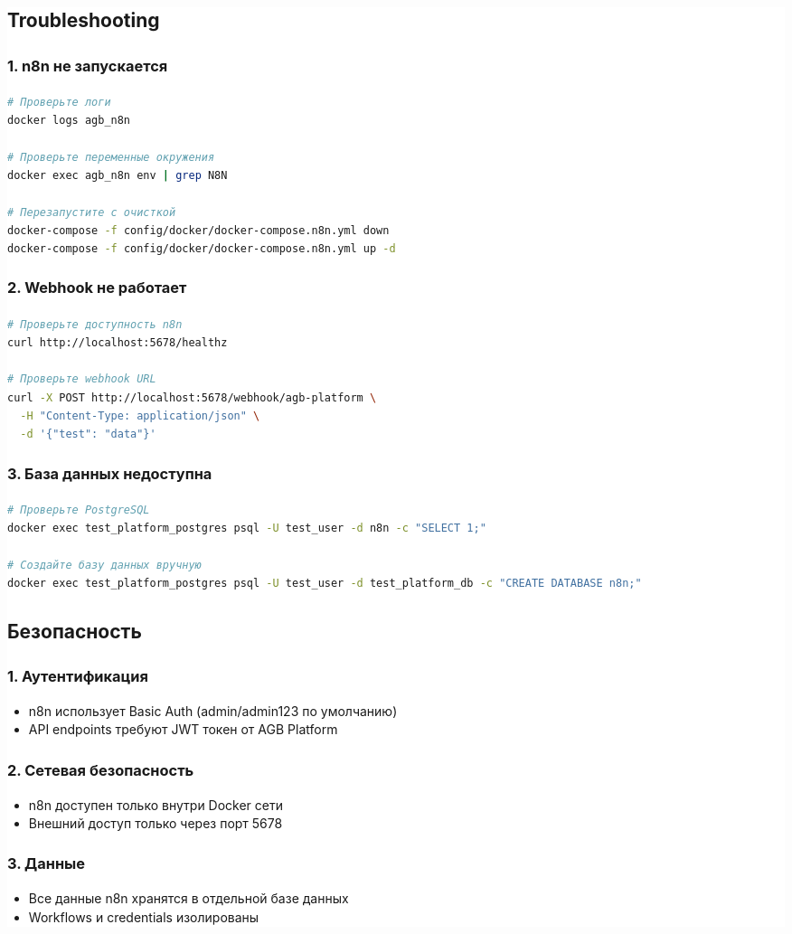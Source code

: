 ## Troubleshooting

### 1. n8n не запускается

```bash
# Проверьте логи
docker logs agb_n8n

# Проверьте переменные окружения
docker exec agb_n8n env | grep N8N

# Перезапустите с очисткой
docker-compose -f config/docker/docker-compose.n8n.yml down
docker-compose -f config/docker/docker-compose.n8n.yml up -d
```

### 2. Webhook не работает

```bash
# Проверьте доступность n8n
curl http://localhost:5678/healthz

# Проверьте webhook URL
curl -X POST http://localhost:5678/webhook/agb-platform \
  -H "Content-Type: application/json" \
  -d '{"test": "data"}'
```

### 3. База данных недоступна

```bash
# Проверьте PostgreSQL
docker exec test_platform_postgres psql -U test_user -d n8n -c "SELECT 1;"

# Создайте базу данных вручную
docker exec test_platform_postgres psql -U test_user -d test_platform_db -c "CREATE DATABASE n8n;"
```

## Безопасность

### 1. Аутентификация
- n8n использует Basic Auth (admin/admin123 по умолчанию)
- API endpoints требуют JWT токен от AGB Platform

### 2. Сетевая безопасность
- n8n доступен только внутри Docker сети
- Внешний доступ только через порт 5678

### 3. Данные
- Все данные n8n хранятся в отдельной базе данных
- Workflows и credentials изолированы
